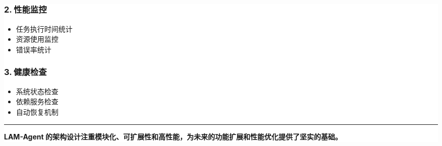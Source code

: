 ### 2. 性能监控
- 任务执行时间统计
- 资源使用监控
- 错误率统计

### 3. 健康检查
- 系统状态检查
- 依赖服务检查
- 自动恢复机制

---

**LAM-Agent 的架构设计注重模块化、可扩展性和高性能，为未来的功能扩展和性能优化提供了坚实的基础。**


